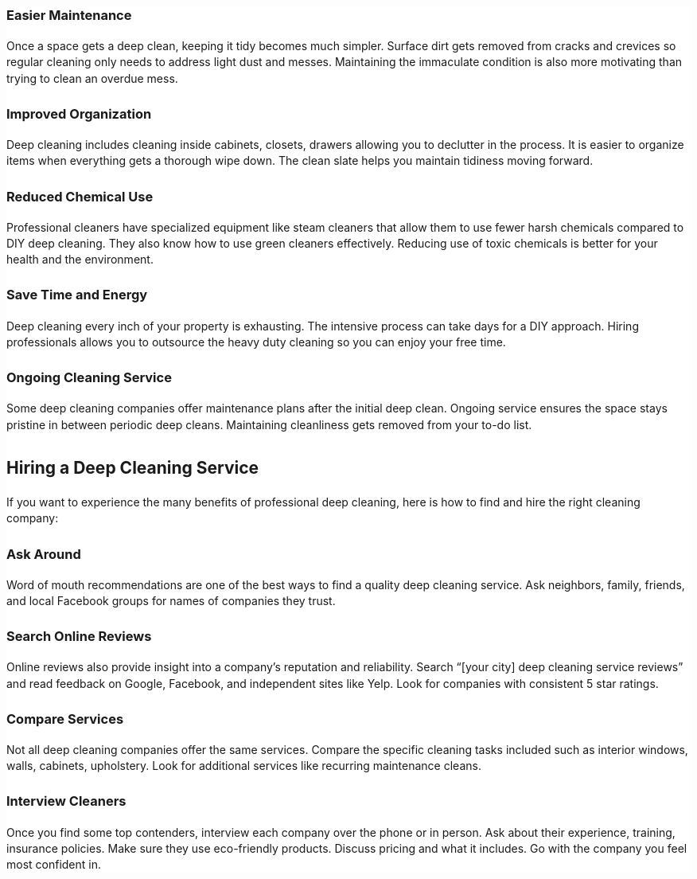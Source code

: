 ### Easier Maintenance 
Once a space gets a deep clean, keeping it tidy becomes much simpler. Surface dirt gets removed from cracks and crevices so regular cleaning only needs to address light dust and messes. Maintaining the immaculate condition is also more motivating than trying to clean an overdue mess.

### Improved Organization
Deep cleaning includes cleaning inside cabinets, closets, drawers allowing you to declutter in the process. It is easier to organize items when everything gets a thorough wipe down. The clean slate helps you maintain tidiness moving forward.

### Reduced Chemical Use
Professional cleaners have specialized equipment like steam cleaners that allow them to use fewer harsh chemicals compared to DIY deep cleaning. They also know how to use green cleaners effectively. Reducing use of toxic chemicals is better for your health and the environment.

### Save Time and Energy
Deep cleaning every inch of your property is exhausting. The intensive process can take days for a DIY approach. Hiring professionals allows you to outsource the heavy duty cleaning so you can enjoy your free time.

### Ongoing Cleaning Service
Some deep cleaning companies offer maintenance plans after the initial deep clean. Ongoing service ensures the space stays pristine in between periodic deep cleans. Maintaining cleanliness gets removed from your to-do list.

## Hiring a Deep Cleaning Service

If you want to experience the many benefits of professional deep cleaning, here is how to find and hire the right cleaning company:

### Ask Around
Word of mouth recommendations are one of the best ways to find a quality deep cleaning service. Ask neighbors, family, friends, and local Facebook groups for names of companies they trust.

### Search Online Reviews 
Online reviews also provide insight into a company’s reputation and reliability. Search “[your city] deep cleaning service reviews” and read feedback on Google, Facebook, and independent sites like Yelp. Look for companies with consistent 5 star ratings.

### Compare Services
Not all deep cleaning companies offer the same services. Compare the specific cleaning tasks included such as interior windows, walls, cabinets, upholstery. Look for additional services like recurring maintenance cleans.

### Interview Cleaners
Once you find some top contenders, interview each company over the phone or in person. Ask about their experience, training, insurance policies. Make sure they use eco-friendly products. Discuss pricing and what it includes. Go with the company you feel most confident in.
